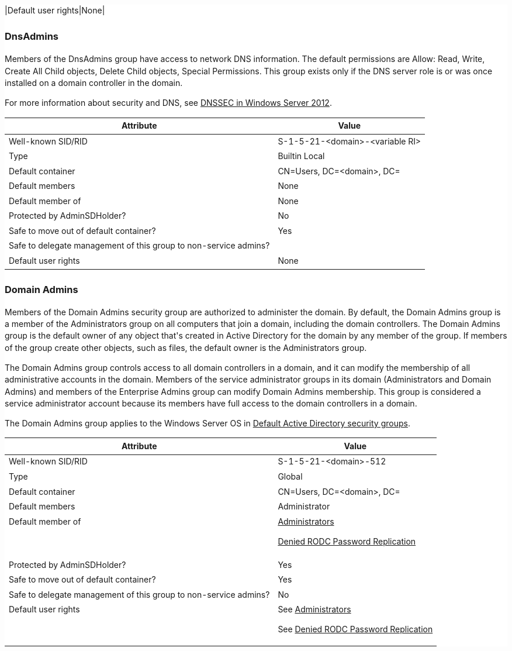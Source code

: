 |Default user rights|None|

### DnsAdmins

Members of the DnsAdmins group have access to network DNS information. The default permissions are Allow: Read, Write, Create All Child objects, Delete Child objects, Special Permissions. This group exists only if the DNS server role is or was once installed on a domain controller in the domain.

For more information about security and DNS, see [DNSSEC in Windows Server 2012](/previous-versions/windows/it-pro/windows-server-2012-R2-and-2012/dn593694(v=ws.11)).

|Attribute|Value|
|--- |--- |
|Well-known SID/RID|S-1-5-21-\<domain>-\<variable RI>|
|Type|Builtin Local|
|Default container|CN=Users, DC=\<domain>, DC=|
|Default members|None|
|Default member of|None|
|Protected by AdminSDHolder?|No|
|Safe to move out of default container?|Yes|
|Safe to delegate management of this group to non-service admins?||
|Default user rights|None|

### Domain Admins

Members of the Domain Admins security group are authorized to administer the domain. By default, the Domain Admins group is a member of the Administrators group on all computers that join a domain, including the domain controllers. The Domain Admins group is the default owner of any object that's created in Active Directory for the domain by any member of the group. If members of the group create other objects, such as files, the default owner is the Administrators group.

The Domain Admins group controls access to all domain controllers in a domain, and it can modify the membership of all administrative accounts in the domain. Members of the service administrator groups in its domain (Administrators and Domain Admins) and members of the Enterprise Admins group can modify Domain Admins membership. This group is considered a service administrator account because its members have full access to the domain controllers in a domain.

The Domain Admins group applies to the Windows Server OS in [Default Active Directory security groups](#default-ad-security-groups).

|Attribute|Value|
|--- |--- |
|Well-known SID/RID|S-1-5-21-\<domain>-512|
|Type|Global|
|Default container|CN=Users, DC=\<domain>, DC=|
|Default members|Administrator|
|Default member of|[Administrators](#administrators)<p>[Denied RODC Password Replication](#denied-rodc-password-replication)|
|Protected by AdminSDHolder?|Yes|
|Safe to move out of default container?|Yes|
|Safe to delegate management of this group to non-service admins?|No|
|Default user rights|See [Administrators](#administrators)<p>See [Denied RODC Password Replication](#denied-rodc-password-replication)|
